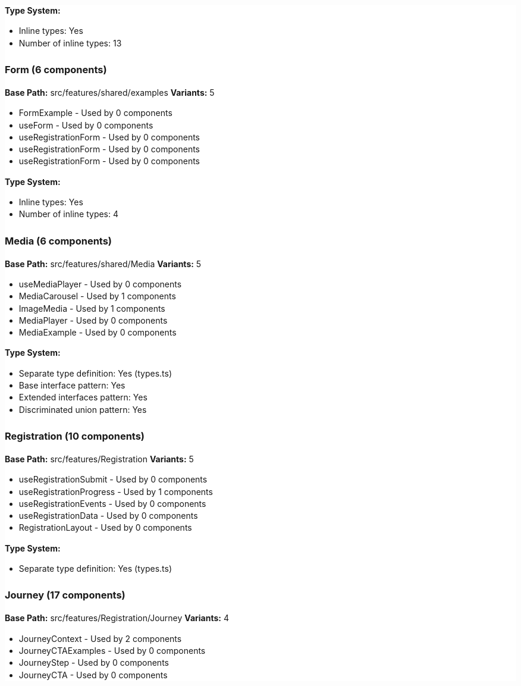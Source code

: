 **Type System:**
- Inline types: Yes
- Number of inline types: 13

### Form (6 components)

**Base Path:** src/features/shared/examples
**Variants:** 5
- FormExample - Used by 0 components
- useForm - Used by 0 components
- useRegistrationForm - Used by 0 components
- useRegistrationForm - Used by 0 components
- useRegistrationForm - Used by 0 components

**Type System:**
- Inline types: Yes
- Number of inline types: 4

### Media (6 components)

**Base Path:** src/features/shared/Media
**Variants:** 5
- useMediaPlayer - Used by 0 components
- MediaCarousel - Used by 1 components
- ImageMedia - Used by 1 components
- MediaPlayer - Used by 0 components
- MediaExample - Used by 0 components

**Type System:**
- Separate type definition: Yes (types.ts)
- Base interface pattern: Yes
- Extended interfaces pattern: Yes
- Discriminated union pattern: Yes

### Registration (10 components)

**Base Path:** src/features/Registration
**Variants:** 5
- useRegistrationSubmit - Used by 0 components
- useRegistrationProgress - Used by 1 components
- useRegistrationEvents - Used by 0 components
- useRegistrationData - Used by 0 components
- RegistrationLayout - Used by 0 components

**Type System:**
- Separate type definition: Yes (types.ts)

### Journey (17 components)

**Base Path:** src/features/Registration/Journey
**Variants:** 4
- JourneyContext - Used by 2 components
- JourneyCTAExamples - Used by 0 components
- JourneyStep - Used by 0 components
- JourneyCTA - Used by 0 components
